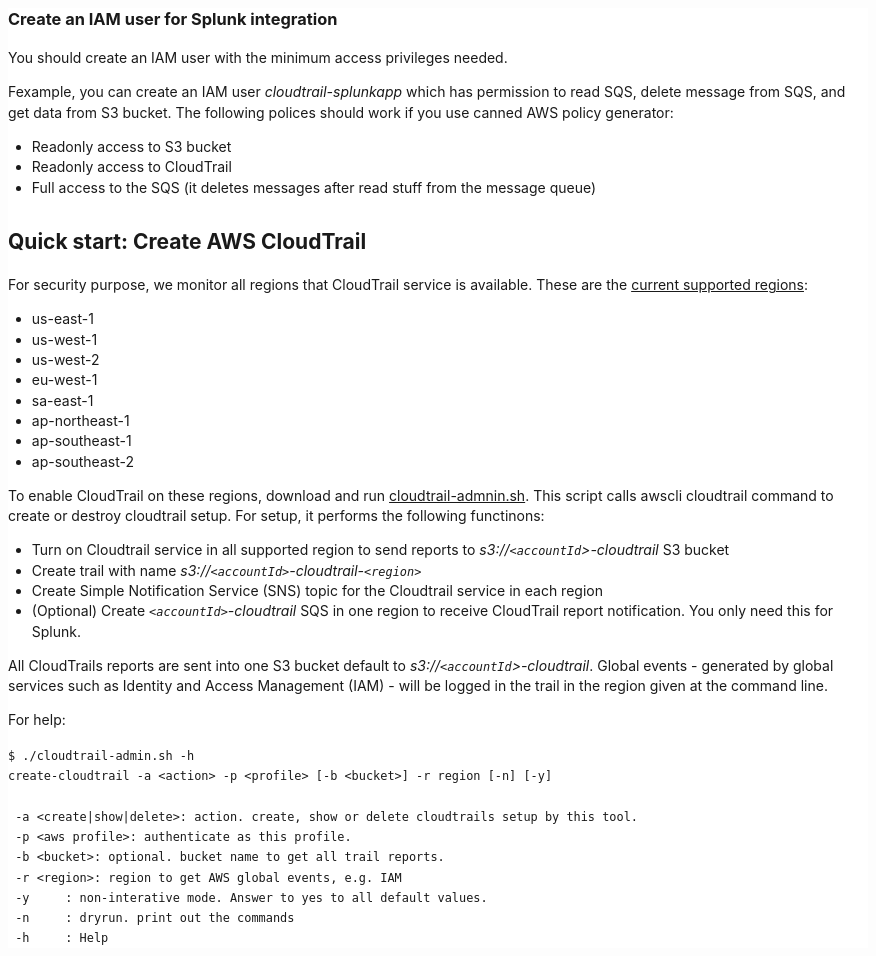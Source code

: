 ### Create an IAM user for Splunk integration

   You should create an IAM user with the minimum access privileges needed. 

   Fexample, you can create an IAM user _cloudtrail-splunkapp_  which has permission to read SQS, delete message from SQS, and get data from S3 bucket. The following polices should work if you use canned AWS policy generator:

* Readonly access to S3 bucket
* Readonly access to CloudTrail
* Full access to the SQS (it deletes messages after read stuff from the message queue)


## Quick start: Create AWS CloudTrail

For security purpose, we monitor all regions that CloudTrail service is available. These are the [current supported regions](http://docs.aws.amazon.com/awscloudtrail/latest/userguide/cloudtrail-supported-regions.html):

* us-east-1
* us-west-1
* us-west-2
* eu-west-1
* sa-east-1
* ap-northeast-1
* ap-southeast-1	
* ap-southeast-2

To enable CloudTrail on these regions, download and run [cloudtrail-admnin.sh](./scripts/cloudtrail-admin.sh). This script calls awscli cloudtrail command to create or destroy cloudtrail setup. For setup, it performs the following functinons:

* Turn on Cloudtrail service in all supported region to send reports to *s3://`<accountId`>-cloudtrail* S3 bucket
* Create trail with name *s3://`<accountId>`-cloudtrail-`<region>`*
* Create Simple Notification Service (SNS) topic for the Cloudtrail service in each region
* (Optional) Create *`<accountId>`-cloudtrail* SQS in one region to receive CloudTrail report notification. You only need this for Splunk.
  
All CloudTrails reports are sent into one S3 bucket default to *s3://`<accountId`>-cloudtrail*. Global events - generated by global services such as Identity and Access Management (IAM) - will be logged in the trail in the region given at the command line.

For help:

```
$ ./cloudtrail-admin.sh -h
create-cloudtrail -a <action> -p <profile> [-b <bucket>] -r region [-n] [-y]

 -a <create|show|delete>: action. create, show or delete cloudtrails setup by this tool.
 -p <aws profile>: authenticate as this profile.
 -b <bucket>: optional. bucket name to get all trail reports.
 -r <region>: region to get AWS global events, e.g. IAM
 -y     : non-interative mode. Answer to yes to all default values.
 -n     : dryrun. print out the commands
 -h     : Help
```

